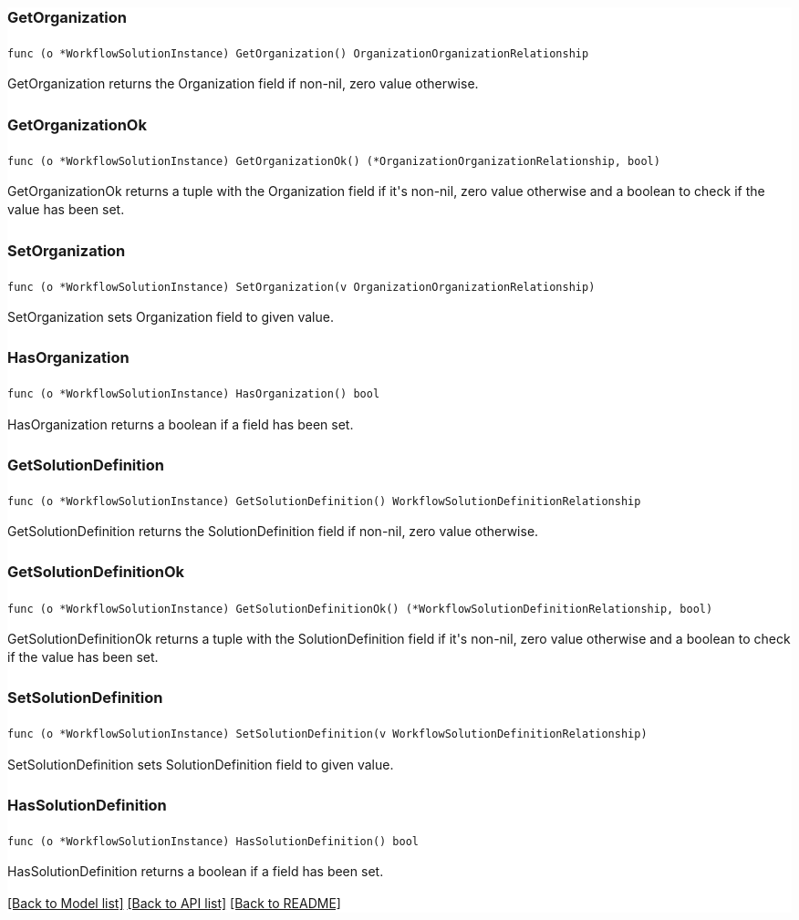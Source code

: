 ### GetOrganization

`func (o *WorkflowSolutionInstance) GetOrganization() OrganizationOrganizationRelationship`

GetOrganization returns the Organization field if non-nil, zero value otherwise.

### GetOrganizationOk

`func (o *WorkflowSolutionInstance) GetOrganizationOk() (*OrganizationOrganizationRelationship, bool)`

GetOrganizationOk returns a tuple with the Organization field if it's non-nil, zero value otherwise
and a boolean to check if the value has been set.

### SetOrganization

`func (o *WorkflowSolutionInstance) SetOrganization(v OrganizationOrganizationRelationship)`

SetOrganization sets Organization field to given value.

### HasOrganization

`func (o *WorkflowSolutionInstance) HasOrganization() bool`

HasOrganization returns a boolean if a field has been set.

### GetSolutionDefinition

`func (o *WorkflowSolutionInstance) GetSolutionDefinition() WorkflowSolutionDefinitionRelationship`

GetSolutionDefinition returns the SolutionDefinition field if non-nil, zero value otherwise.

### GetSolutionDefinitionOk

`func (o *WorkflowSolutionInstance) GetSolutionDefinitionOk() (*WorkflowSolutionDefinitionRelationship, bool)`

GetSolutionDefinitionOk returns a tuple with the SolutionDefinition field if it's non-nil, zero value otherwise
and a boolean to check if the value has been set.

### SetSolutionDefinition

`func (o *WorkflowSolutionInstance) SetSolutionDefinition(v WorkflowSolutionDefinitionRelationship)`

SetSolutionDefinition sets SolutionDefinition field to given value.

### HasSolutionDefinition

`func (o *WorkflowSolutionInstance) HasSolutionDefinition() bool`

HasSolutionDefinition returns a boolean if a field has been set.


[[Back to Model list]](../README.md#documentation-for-models) [[Back to API list]](../README.md#documentation-for-api-endpoints) [[Back to README]](../README.md)


